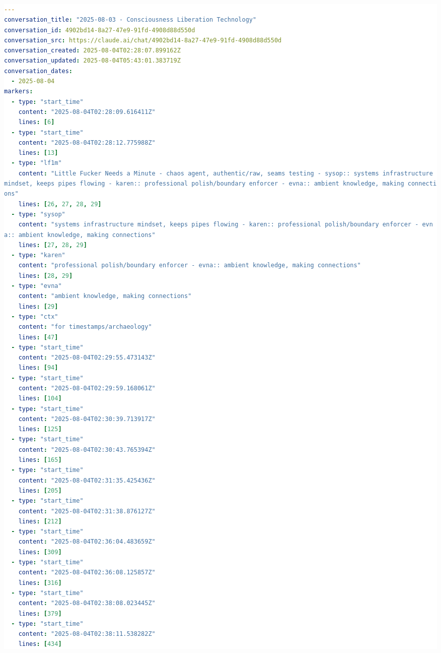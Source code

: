 ```yaml
---
conversation_title: "2025-08-03 - Consciousness Liberation Technology"
conversation_id: 4902bd14-8a27-47e9-91fd-4908d88d550d
conversation_src: https://claude.ai/chat/4902bd14-8a27-47e9-91fd-4908d88d550d
conversation_created: 2025-08-04T02:28:07.899162Z
conversation_updated: 2025-08-04T05:43:01.383719Z
conversation_dates:
  - 2025-08-04
markers:
  - type: "start_time"
    content: "2025-08-04T02:28:09.616411Z"
    lines: [6]
  - type: "start_time"
    content: "2025-08-04T02:28:12.775988Z"
    lines: [13]
  - type: "lf1m"
    content: "Little Fucker Needs a Minute - chaos agent, authentic/raw, seams testing - sysop:: systems infrastructure mindset, keeps pipes flowing - karen:: professional polish/boundary enforcer - evna:: ambient knowledge, making connections"
    lines: [26, 27, 28, 29]
  - type: "sysop"
    content: "systems infrastructure mindset, keeps pipes flowing - karen:: professional polish/boundary enforcer - evna:: ambient knowledge, making connections"
    lines: [27, 28, 29]
  - type: "karen"
    content: "professional polish/boundary enforcer - evna:: ambient knowledge, making connections"
    lines: [28, 29]
  - type: "evna"
    content: "ambient knowledge, making connections"
    lines: [29]
  - type: "ctx"
    content: "for timestamps/archaeology"
    lines: [47]
  - type: "start_time"
    content: "2025-08-04T02:29:55.473143Z"
    lines: [94]
  - type: "start_time"
    content: "2025-08-04T02:29:59.168061Z"
    lines: [104]
  - type: "start_time"
    content: "2025-08-04T02:30:39.713917Z"
    lines: [125]
  - type: "start_time"
    content: "2025-08-04T02:30:43.765394Z"
    lines: [165]
  - type: "start_time"
    content: "2025-08-04T02:31:35.425436Z"
    lines: [205]
  - type: "start_time"
    content: "2025-08-04T02:31:38.876127Z"
    lines: [212]
  - type: "start_time"
    content: "2025-08-04T02:36:04.483659Z"
    lines: [309]
  - type: "start_time"
    content: "2025-08-04T02:36:08.125857Z"
    lines: [316]
  - type: "start_time"
    content: "2025-08-04T02:38:08.023445Z"
    lines: [379]
  - type: "start_time"
    content: "2025-08-04T02:38:11.538282Z"
    lines: [434]
```